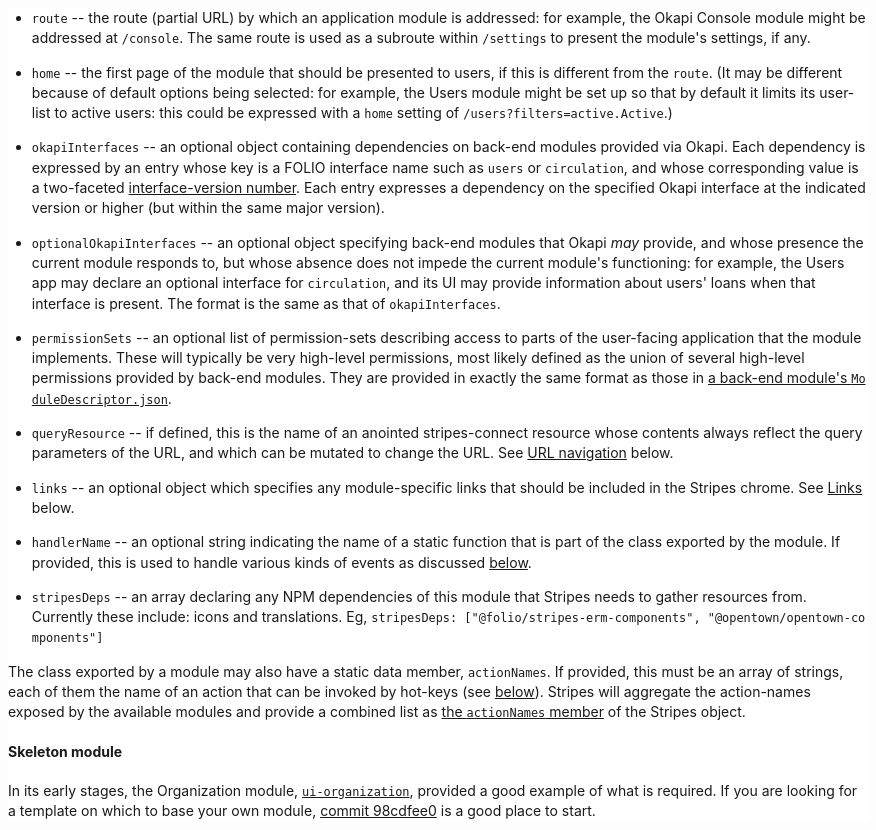 * `route` -- the route (partial URL) by which an application module is addressed: for example, the Okapi Console module might be addressed at `/console`. The same route is used as a subroute within `/settings` to present the module's settings, if any.

* `home` -- the first page of the module that should be presented to users, if this is different from the `route`. (It may be different because of default options being selected: for example, the Users module might be set up so that by default it limits its user-list to active users: this could be expressed with a `home` setting of `/users?filters=active.Active`.)

* `okapiInterfaces` -- an optional object containing dependencies on back-end modules provided via Okapi. Each dependency is expressed by an entry whose key is a FOLIO interface name such as `users` or `circulation`, and whose corresponding value is a two-faceted [interface-version number](https://github.com/folio-org/okapi/blob/master/doc/guide.md#versioning-and-dependencies). Each entry expresses a dependency on the specified Okapi interface at the indicated version or higher (but within the same major version).

* `optionalOkapiInterfaces` -- an optional object specifying back-end modules that Okapi _may_ provide, and whose presence the current module responds to, but whose absence does not impede the current module's functioning: for example, the Users app may declare an optional interface for `circulation`, and its UI may provide information about users' loans when that interface is present. The format is the same as that of `okapiInterfaces`.

* `permissionSets` -- an optional list of permission-sets describing access to parts of the user-facing application that the module implements. These will typically be very high-level permissions, most likely defined as the union of several high-level permissions provided by back-end modules. They are provided in exactly the same format as those in [a back-end module's `ModuleDescriptor.json`](https://github.com/folio-org/okapi/blob/master/doc/guide.md#example-4-complete-moduledescriptor).

* `queryResource` -- if defined, this is the name of an anointed stripes-connect resource whose contents always reflect the query parameters of the URL, and which can be mutated to change the URL. See [URL navigation](#url-navigation) below.

* `links` -- an optional object which specifies any module-specific links that should be included in the Stripes chrome. See [Links](#links) below.

* `handlerName` -- an optional string indicating the name of a static function that is part of the class exported by the module. If provided, this is used to handle various kinds of events as discussed [below](#handlers-and-events).

* `stripesDeps` -- an array declaring any NPM dependencies of this module that Stripes needs to gather resources from. Currently these include: icons and translations. Eg, `stripesDeps: ["@folio/stripes-erm-components", "@opentown/opentown-components"]`

The class exported by a module may also have a static data member, `actionNames`. If provided, this must be an array of strings, each of them the name of an action that can be invoked by hot-keys (see [below](#enabling-hot-keys)). Stripes will aggregate the action-names exposed by the available modules and provide a combined list as [the `actionNames` member](#actionNames) of the Stripes object.


#### Skeleton module

In its early stages, the Organization module, [`ui-organization`](https://github.com/folio-org/ui-organization), provided a good example of what is required. If you are looking for a template on which to base your own module, [commit 98cdfee0](https://github.com/folio-org/ui-organization/tree/98cdfee0fab4f74b9dc3e412b81a433121de5631) is a good place to start.

